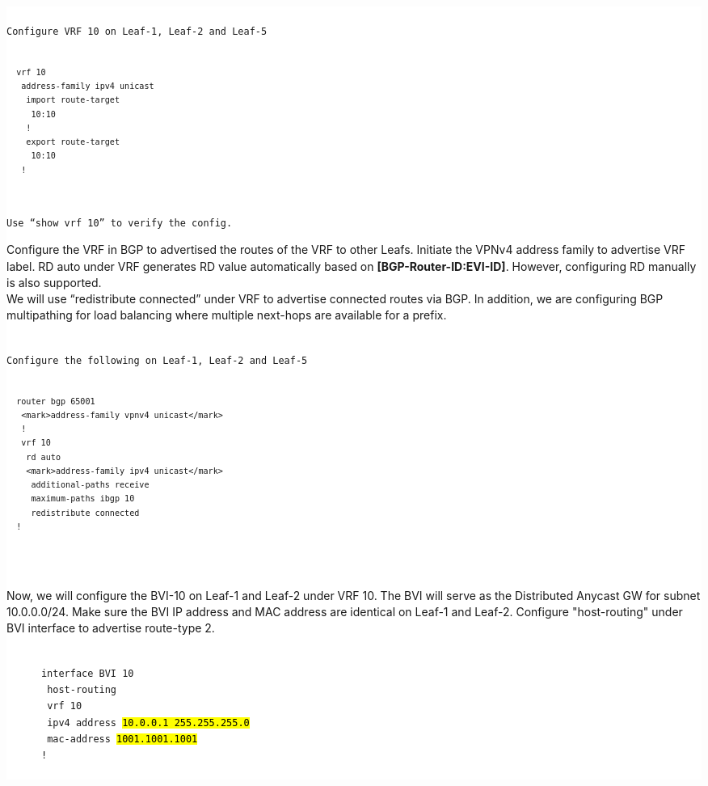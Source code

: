 <div class="highlighter-rouge">
<pre class="highlight">
<code>
Configure VRF 10 on Leaf-1, Leaf-2 and Leaf-5

      vrf 10
       address-family ipv4 unicast
        import route-target
         10:10
        !
        export route-target
         10:10
       !

Use “show vrf 10” to verify the config.
</code>
</pre>
</div> 

Configure the VRF in BGP to advertised the routes of the VRF to other Leafs. Initiate the VPNv4 address family to advertise VRF label. RD auto under VRF generates RD value automatically based on **[BGP-Router-ID:EVI-ID]**. However, configuring RD manually is also supported.  
We will use “redistribute connected” under VRF to advertise connected routes via BGP. In addition, we are configuring BGP multipathing for load balancing where multiple next-hops are available for a prefix. 

<div class="highlighter-rouge">
<pre class="highlight">
<code>
Configure the following on Leaf-1, Leaf-2 and Leaf-5

      router bgp 65001
       <mark>address-family vpnv4 unicast</mark>
       !
       vrf 10
        rd auto
        <mark>address-family ipv4 unicast</mark>
         additional-paths receive
         maximum-paths ibgp 10
         redistribute connected
      !
</code>
</pre>
</div>

Now, we will configure the BVI-10 on Leaf-1 and Leaf-2 under VRF 10. The BVI will serve as the Distributed Anycast GW for subnet 10.0.0.0/24. Make sure the BVI IP address and MAC address are identical on Leaf-1 and Leaf-2. Configure "host-routing" under BVI interface to advertise route-type 2. 

<div class="highlighter-rouge">
<pre class="highlight">
<code>
      interface BVI 10
       host-routing
       vrf 10
       ipv4 address <mark>10.0.0.1 255.255.255.0</mark>
       mac-address <mark>1001.1001.1001</mark>
      !
</code>
</pre>
</div>
